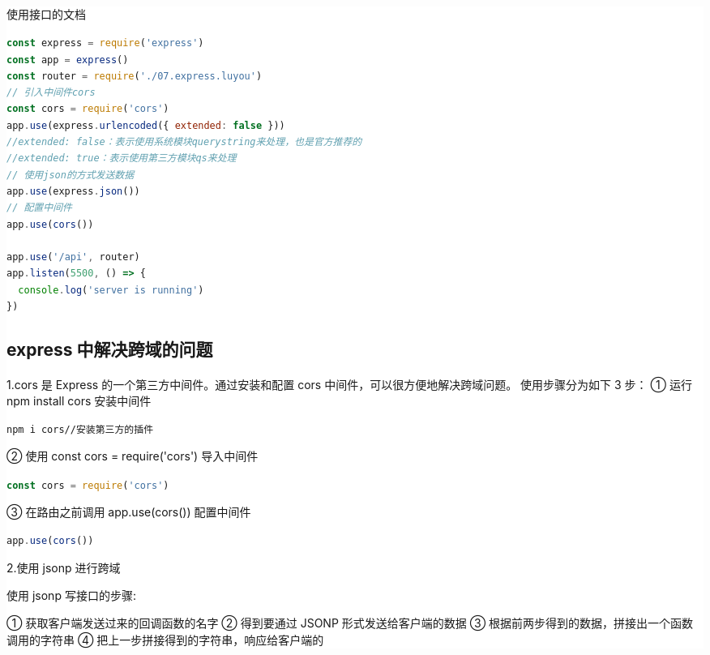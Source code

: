 使用接口的文档

```js
const express = require('express')
const app = express()
const router = require('./07.express.luyou')
// 引入中间件cors
const cors = require('cors')
app.use(express.urlencoded({ extended: false }))
//extended: false：表示使用系统模块querystring来处理，也是官方推荐的
//extended: true：表示使用第三方模块qs来处理
// 使用json的方式发送数据
app.use(express.json())
// 配置中间件
app.use(cors())

app.use('/api', router)
app.listen(5500, () => {
  console.log('server is running')
})
```

## express 中解决跨域的问题

1.cors 是 Express 的一个第三方中间件。通过安装和配置 cors 中间件，可以很方便地解决跨域问题。
使用步骤分为如下 3 步：
① 运行 npm install cors 安装中间件

```html
npm i cors//安装第三方的插件
```

② 使用 const cors = require('cors') 导入中间件

```js
const cors = require('cors')
```

③ 在路由之前调用 app.use(cors()) 配置中间件

```js
app.use(cors())
```

2.使用 jsonp 进行跨域

使用 jsonp 写接口的步骤:

① 获取客户端发送过来的回调函数的名字
② 得到要通过 JSONP 形式发送给客户端的数据
③ 根据前两步得到的数据，拼接出一个函数调用的字符串
④ 把上一步拼接得到的字符串，响应给客户端的 <script> 标签进行解析执行

```js
//定义一个jsonp的请求
app.get('/json', (req, res) => {
  const fun = req.query.callback
  //获取客户端返回的回调函数
  const data = { name: '我是会', age: 20 }
  const str = `${fun}(${JSON.stringify(data)})`
  //将数据进行拼接,调用回调函数,在外面进行调用,从而获得数据
  // 此处需要拼接字符串,使用json进行转换,否则得到的数据是错误数据
  res.send(str)
})
```
